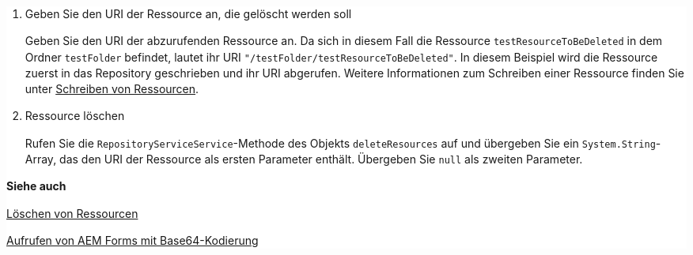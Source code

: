 1. Geben Sie den URI der Ressource an, die gelöscht werden soll

   Geben Sie den URI der abzurufenden Ressource an. Da sich in diesem Fall die Ressource `testResourceToBeDeleted` in dem Ordner `testFolder` befindet, lautet ihr URI `"/testFolder/testResourceToBeDeleted"`. In diesem Beispiel wird die Ressource zuerst in das Repository geschrieben und ihr URI abgerufen. Weitere Informationen zum Schreiben einer Ressource finden Sie unter [Schreiben von Ressourcen](aem-forms-repository.md#writing-resources).

1. Ressource löschen

   Rufen Sie die `RepositoryServiceService`-Methode des Objekts `deleteResources` auf und übergeben Sie ein `System.String`-Array, das den URI der Ressource als ersten Parameter enthält. Übergeben Sie `null` als zweiten Parameter.

**Siehe auch**

[Löschen von Ressourcen](aem-forms-repository.md#deleting-resources)

[Aufrufen von AEM Forms mit Base64-Kodierung](/help/forms/developing/invoking-aem-forms-using-web.md#invoking-aem-forms-using-base64-encoding)
